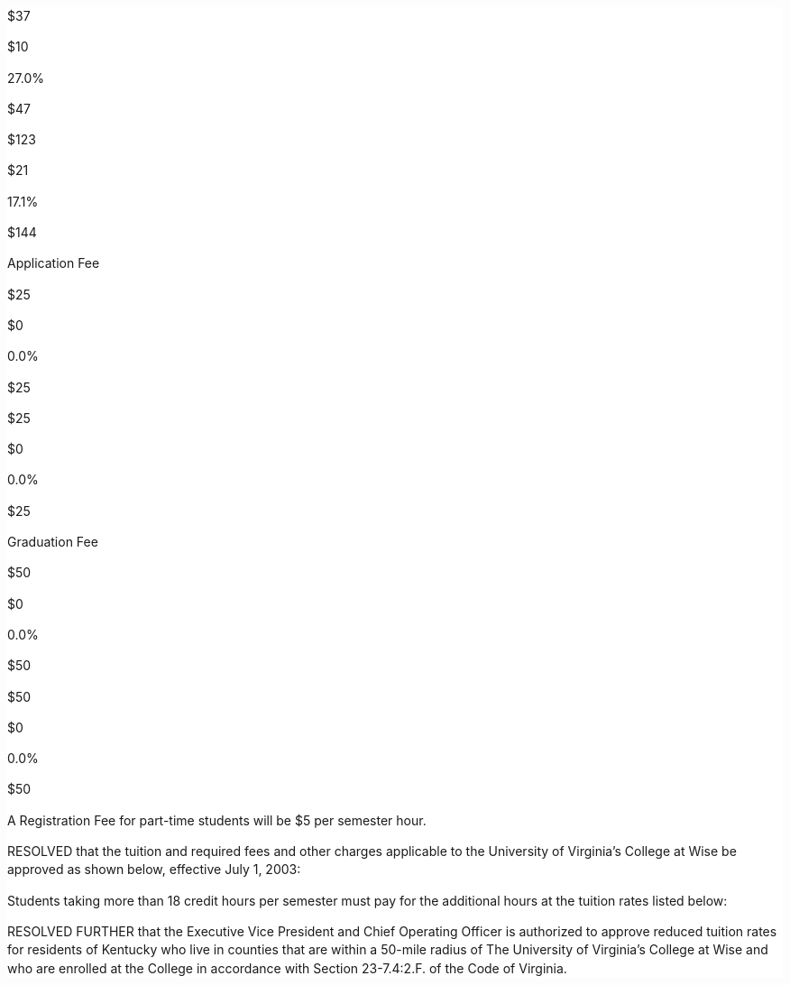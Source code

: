 $37

$10

27.0%

$47

$123

$21

17.1%

$144

Application Fee

$25

$0

0.0%

$25

$25

$0

0.0%

$25

Graduation Fee

$50

$0

0.0%

$50

$50

$0

0.0%

$50

A Registration Fee for part-time students will be $5 per semester hour.

RESOLVED that the tuition and required fees and other charges applicable to the University of Virginia’s College at Wise be approved as shown below, effective July 1, 2003:

Students taking more than 18 credit hours per semester must pay for the additional hours at the tuition rates listed below:

RESOLVED FURTHER that the Executive Vice President and Chief Operating Officer is authorized to approve reduced tuition rates for residents of Kentucky who live in counties that are within a 50-mile radius of The University of Virginia’s College at Wise and who are enrolled at the College in accordance with Section 23-7.4:2.F. of the Code of Virginia.
